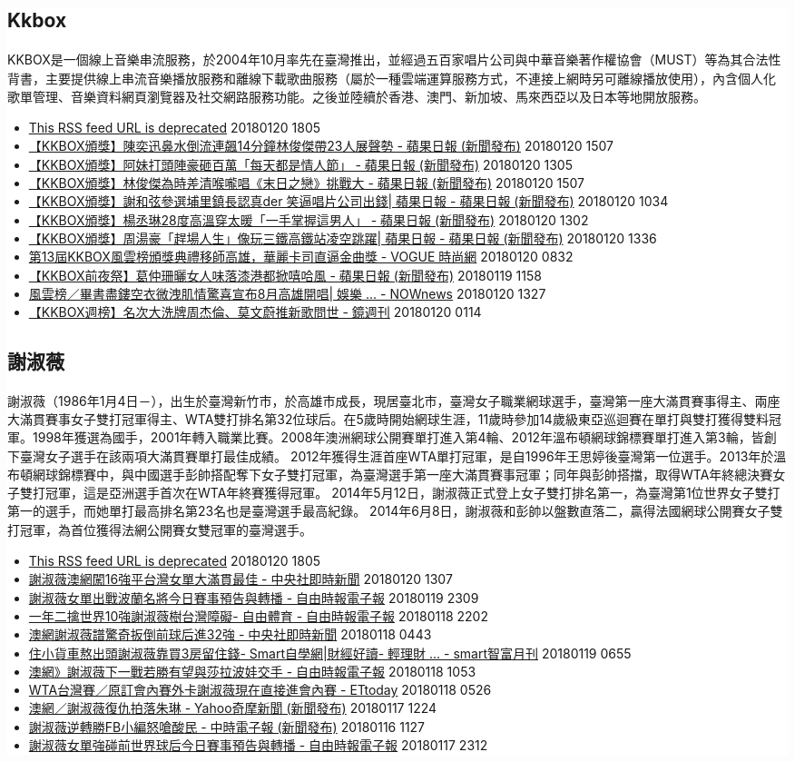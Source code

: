 ## Kkbox

KKBOX是一個線上音樂串流服務，於2004年10月率先在臺灣推出，並經過五百家唱片公司與中華音樂著作權協會（MUST）等為其合法性背書，主要提供線上串流音樂播放服務和離線下載歌曲服務（屬於一種雲端運算服務方式，不連接上網時另可離線播放使用），內含個人化歌單管理、音樂資料網頁瀏覽器及社交網路服務功能。之後並陸續於香港、澳門、新加坡、馬來西亞以及日本等地開放服務。
- [This RSS feed URL is deprecated](0 "This RSS feed URL is deprecated") 20180120 1805
- [【KKBOX頒獎】陳奕迅鼻水倒流連飆14分鐘林俊傑帶23人展聲勢 - 蘋果日報 (新聞發布)](https://tw.appledaily.com/new/realtime/20180120/1282516/ "【KKBOX頒獎】陳奕迅鼻水倒流連飆14分鐘林俊傑帶23人展聲勢 - 蘋果日報 (新聞發布)") 20180120 1507
- [【KKBOX頒獎】阿妹打頭陣豪砸百萬「每天都是情人節」 - 蘋果日報 (新聞發布)](https://tw.appledaily.com/new/realtime/20180120/1282631/ "【KKBOX頒獎】阿妹打頭陣豪砸百萬「每天都是情人節」 - 蘋果日報 (新聞發布)") 20180120 1305
- [【KKBOX頒獎】林俊傑為時差清喉嚨唱《末日之戀》挑戰大 - 蘋果日報 (新聞發布)](https://tw.appledaily.com/new/realtime/20180120/1282669/ "【KKBOX頒獎】林俊傑為時差清喉嚨唱《末日之戀》挑戰大 - 蘋果日報 (新聞發布)") 20180120 1507
- [【KKBOX頒獎】謝和弦參選埔里鎮長認真der 笑逼唱片公司出錢| 蘋果日報 - 蘋果日報 (新聞發布)](https://tw.appledaily.com/new/realtime/20180120/1282561/ "【KKBOX頒獎】謝和弦參選埔里鎮長認真der 笑逼唱片公司出錢| 蘋果日報 - 蘋果日報 (新聞發布)") 20180120 1034
- [【KKBOX頒獎】楊丞琳28度高溫穿太暖「一手掌握這男人」 - 蘋果日報 (新聞發布)](https://tw.appledaily.com/new/realtime/20180120/1282653/ "【KKBOX頒獎】楊丞琳28度高溫穿太暖「一手掌握這男人」 - 蘋果日報 (新聞發布)") 20180120 1302
- [【KKBOX頒獎】周湯豪「趕場人生」像玩三鐵高鐵站凌空跳躍| 蘋果日報 - 蘋果日報 (新聞發布)](https://tw.appledaily.com/new/realtime/20180120/1282639/ "【KKBOX頒獎】周湯豪「趕場人生」像玩三鐵高鐵站凌空跳躍| 蘋果日報 - 蘋果日報 (新聞發布)") 20180120 1336
- [第13屆KKBOX風雲榜頒獎典禮移師高雄，華麗卡司直逼金曲獎 - VOGUE 時尚網](https://www.vogue.com.tw/feature/entertainment/content-38341.html "第13屆KKBOX風雲榜頒獎典禮移師高雄，華麗卡司直逼金曲獎 - VOGUE 時尚網") 20180120 0832
- [【KKBOX前夜祭】葛仲珊曬女人味落漆港都掀嘻哈風 - 蘋果日報 (新聞發布)](https://tw.appledaily.com/new/realtime/20180119/1282052/ "【KKBOX前夜祭】葛仲珊曬女人味落漆港都掀嘻哈風 - 蘋果日報 (新聞發布)") 20180119 1158
- [風雲榜／畢書盡鏤空衣微洩肌情驚喜宣布8月高雄開唱| 娛樂 ... - NOWnews](https://www.nownews.com/news/20180120/2686804 "風雲榜／畢書盡鏤空衣微洩肌情驚喜宣布8月高雄開唱| 娛樂 ... - NOWnews") 20180120 1327
- [【KKBOX週榜】名次大洗牌周杰倫、莫文蔚推新歌問世 - 鏡週刊](https://www.mirrormedia.mg/story/20180119ent016/ "【KKBOX週榜】名次大洗牌周杰倫、莫文蔚推新歌問世 - 鏡週刊") 20180120 0114

## 謝淑薇

謝淑薇（1986年1月4日－），出生於臺灣新竹市，於高雄市成長，現居臺北市，臺灣女子職業網球選手，臺灣第一座大滿貫賽事得主、兩座大滿貫賽事女子雙打冠軍得主、WTA雙打排名第32位球后。在5歲時開始網球生涯，11歲時參加14歲級東亞巡迴賽在單打與雙打獲得雙料冠軍。1998年獲選為國手，2001年轉入職業比賽。2008年澳洲網球公開賽單打進入第4輪、2012年溫布頓網球錦標賽單打進入第3輪，皆創下臺灣女子選手在該兩項大滿貫賽單打最佳成績。
2012年獲得生涯首座WTA單打冠軍，是自1996年王思婷後臺灣第一位選手。2013年於溫布頓網球錦標賽中，與中國選手彭帥搭配奪下女子雙打冠軍，為臺灣選手第一座大滿貫賽事冠軍；同年與彭帥搭擋，取得WTA年終總決賽女子雙打冠軍，這是亞洲選手首次在WTA年終賽獲得冠軍。
2014年5月12日，謝淑薇正式登上女子雙打排名第一，為臺灣第1位世界女子雙打第一的選手，而她單打最高排名第23名也是臺灣選手最高紀錄。
2014年6月8日，謝淑薇和彭帥以盤數直落二，贏得法國網球公開賽女子雙打冠軍，為首位獲得法網公開賽女雙冠軍的臺灣選手。
- [This RSS feed URL is deprecated](0 "This RSS feed URL is deprecated") 20180120 1805
- [謝淑薇澳網闖16強平台灣女單大滿貫最佳 - 中央社即時新聞](http://www.cna.com.tw/news/firstnews/201801200213-1.aspx "謝淑薇澳網闖16強平台灣女單大滿貫最佳 - 中央社即時新聞") 20180120 1307
- [謝淑薇女單出戰波蘭名將今日賽事預告與轉播 - 自由時報電子報](http://sports.ltn.com.tw/news/breakingnews/2317051 "謝淑薇女單出戰波蘭名將今日賽事預告與轉播 - 自由時報電子報") 20180119 2309
- [一年二擒世界10強謝淑薇樹台灣障礙- 自由體育 - 自由時報電子報](http://sports.ltn.com.tw/news/paper/1170054 "一年二擒世界10強謝淑薇樹台灣障礙- 自由體育 - 自由時報電子報") 20180118 2202
- [澳網謝淑薇譜驚奇扳倒前球后進32強 - 中央社即時新聞](http://www.cna.com.tw/news/aspt/201801180128-1.aspx "澳網謝淑薇譜驚奇扳倒前球后進32強 - 中央社即時新聞") 20180118 0443
- [住小貨車熬出頭謝淑薇靠買3房留住錢- Smart自學網|財經好讀- 輕理財 ... - smart智富月刊](http://smart.businessweekly.com.tw/Reading/IndepArticle.aspx?ID=34479 "住小貨車熬出頭謝淑薇靠買3房留住錢- Smart自學網|財經好讀- 輕理財 ... - smart智富月刊") 20180119 0655
- [澳網》謝淑薇下一戰若勝有望與莎拉波娃交手 - 自由時報電子報](http://sports.ltn.com.tw/news/breakingnews/2316133 "澳網》謝淑薇下一戰若勝有望與莎拉波娃交手 - 自由時報電子報") 20180118 1053
- [WTA台灣賽／原訂會內賽外卡謝淑薇現在直接進會內賽 - ETtoday](https://www.ettoday.net/news/20180118/1095508.htm "WTA台灣賽／原訂會內賽外卡謝淑薇現在直接進會內賽 - ETtoday") 20180118 0526
- [澳網／謝淑薇復仇拍落朱琳 - Yahoo奇摩新聞 (新聞發布)](https://tw.news.yahoo.com/%E6%BE%B3%E7%B6%B2-%E8%AC%9D%E6%B7%91%E8%96%87%E5%BE%A9%E4%BB%87-%E6%8B%8D%E8%90%BD%E6%9C%B1%E7%90%B3-110200759.html "澳網／謝淑薇復仇拍落朱琳 - Yahoo奇摩新聞 (新聞發布)") 20180117 1224
- [謝淑薇逆轉勝FB小編怒嗆酸民 - 中時電子報 (新聞發布)](http://www.chinatimes.com/realtimenews/20180116005331-260403 "謝淑薇逆轉勝FB小編怒嗆酸民 - 中時電子報 (新聞發布)") 20180116 1127
- [謝淑薇女單強碰前世界球后今日賽事預告與轉播 - 自由時報電子報](http://sports.ltn.com.tw/news/breakingnews/2314894 "謝淑薇女單強碰前世界球后今日賽事預告與轉播 - 自由時報電子報") 20180117 2312
